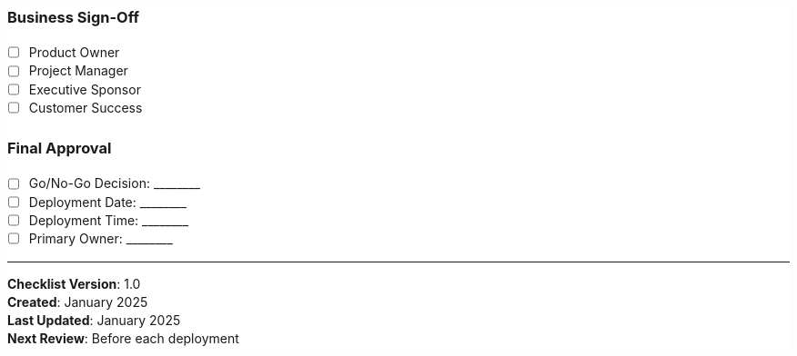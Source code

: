 ### Business Sign-Off
- [ ] Product Owner
- [ ] Project Manager
- [ ] Executive Sponsor
- [ ] Customer Success

### Final Approval
- [ ] Go/No-Go Decision: ________
- [ ] Deployment Date: ________
- [ ] Deployment Time: ________
- [ ] Primary Owner: ________

---

**Checklist Version**: 1.0  
**Created**: January 2025  
**Last Updated**: January 2025  
**Next Review**: Before each deployment